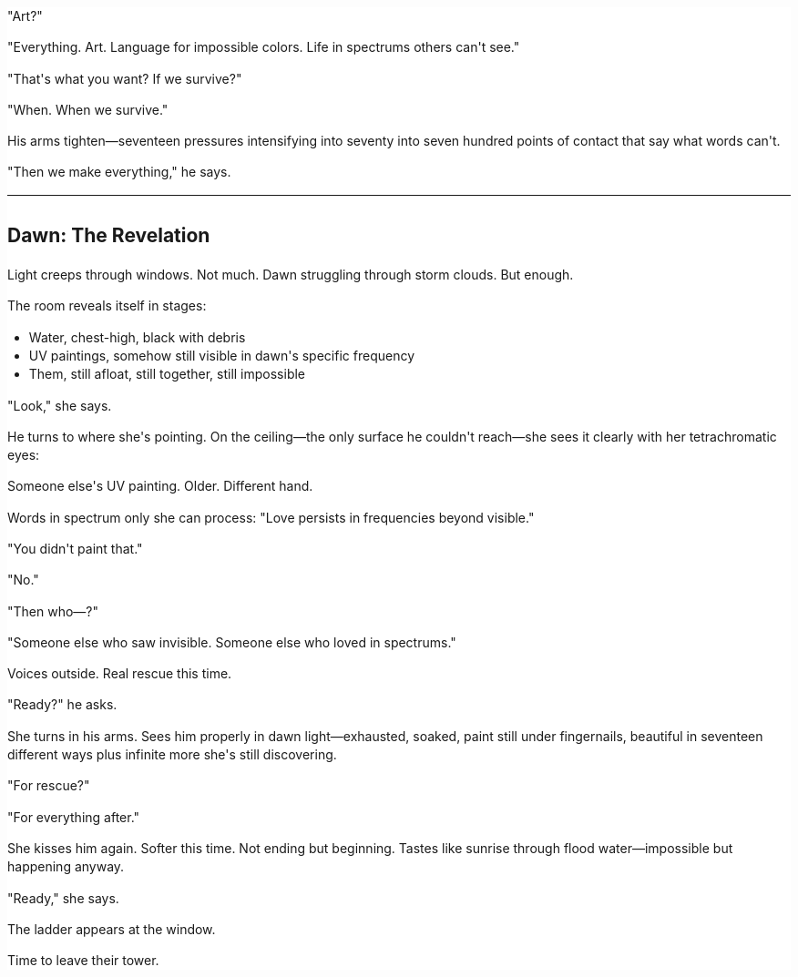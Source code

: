"Art?"

"Everything. Art. Language for impossible colors. Life in spectrums others can't see."

"That's what you want? If we survive?"

"When. When we survive."

His arms tighten—seventeen pressures intensifying into seventy into seven hundred points of contact that say what words can't.

"Then we make everything," he says.

---

## Dawn: The Revelation

Light creeps through windows. Not much. Dawn struggling through storm clouds. But enough.

The room reveals itself in stages:
- Water, chest-high, black with debris
- UV paintings, somehow still visible in dawn's specific frequency
- Them, still afloat, still together, still impossible

"Look," she says.

He turns to where she's pointing. On the ceiling—the only surface he couldn't reach—she sees it clearly with her tetrachromatic eyes:

Someone else's UV painting. Older. Different hand.

Words in spectrum only she can process: "Love persists in frequencies beyond visible."

"You didn't paint that."

"No."

"Then who—?"

"Someone else who saw invisible. Someone else who loved in spectrums."


Voices outside. Real rescue this time.

"Ready?" he asks.

She turns in his arms. Sees him properly in dawn light—exhausted, soaked, paint still under fingernails, beautiful in seventeen different ways plus infinite more she's still discovering.

"For rescue?"

"For everything after."

She kisses him again. Softer this time. Not ending but beginning. Tastes like sunrise through flood water—impossible but happening anyway.

"Ready," she says.

The ladder appears at the window.

Time to leave their tower.
